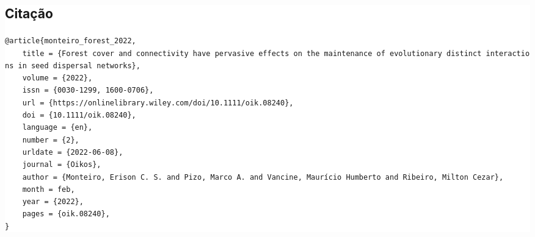 ## Citação

```
@article{monteiro_forest_2022,
	title = {Forest cover and connectivity have pervasive effects on the maintenance of evolutionary distinct interactions in seed dispersal networks},
	volume = {2022},
	issn = {0030-1299, 1600-0706},
	url = {https://onlinelibrary.wiley.com/doi/10.1111/oik.08240},
	doi = {10.1111/oik.08240},
	language = {en},
	number = {2},
	urldate = {2022-06-08},
	journal = {Oikos},
	author = {Monteiro, Erison C. S. and Pizo, Marco A. and Vancine, Maurício Humberto and Ribeiro, Milton Cezar},
	month = feb,
	year = {2022},
	pages = {oik.08240},
}
```
